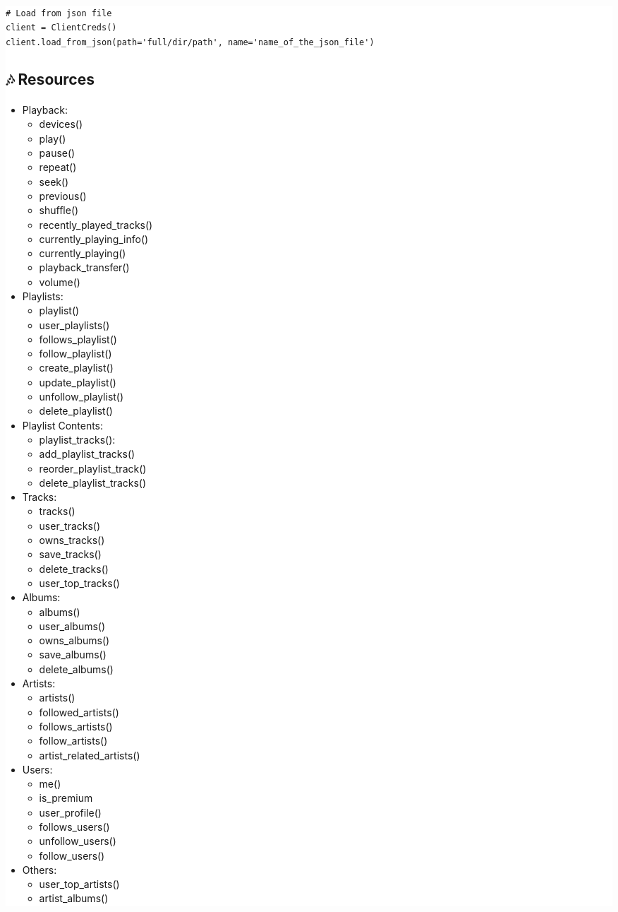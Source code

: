     # Load from json file
    client = ClientCreds()
    client.load_from_json(path='full/dir/path', name='name_of_the_json_file')

## 🎶 Resources

- Playback:
  - devices()
  - play()
  - pause()
  - repeat()
  - seek()
  - previous()
  - shuffle()
  - recently_played_tracks()
  - currently_playing_info()
  - currently_playing()
  - playback_transfer()
  - volume()
- Playlists:
  - playlist()
  - user_playlists()
  - follows_playlist()
  - follow_playlist()
  - create_playlist()
  - update_playlist()
  - unfollow_playlist()
  - delete_playlist()
- Playlist Contents:
  - playlist_tracks():
  - add_playlist_tracks()
  - reorder_playlist_track()
  - delete_playlist_tracks()
- Tracks:
  - tracks()
  - user_tracks()
  - owns_tracks()
  - save_tracks()
  - delete_tracks()
  - user_top_tracks()
- Albums:
  - albums()
  - user_albums()
  - owns_albums()
  - save_albums()
  - delete_albums()
- Artists:
  - artists()
  - followed_artists()
  - follows_artists()
  - follow_artists()
  - artist_related_artists()
- Users:
  - me()
  - is_premium
  - user_profile()
  - follows_users()
  - unfollow_users()
  - follow_users()       
- Others:
  - user_top_artists()
  - artist_albums()